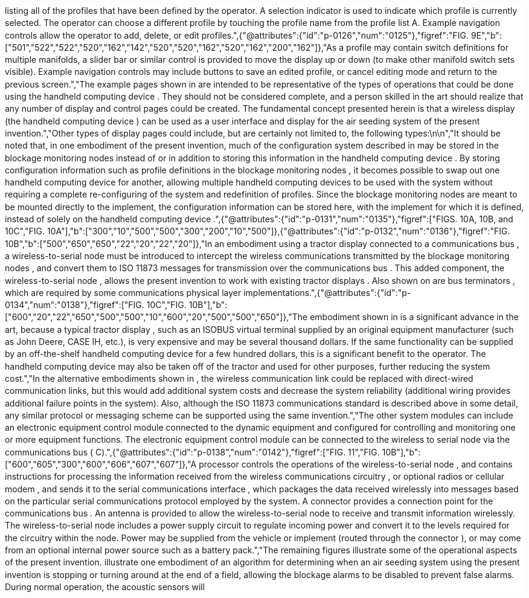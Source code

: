 listing all of the profiles that have been defined by the operator. A selection indicator  is used to indicate which profile is currently selected. The operator can choose a different profile by touching the profile name from the profile list A. Example navigation controls  allow the operator to add, delete, or edit profiles.",{"@attributes":{"id":"p-0126","num":"0125"},"figref":"FIG. 9E","b":["501","522","522","520","162","142","520","520","162","520","162","200","162"]},"As a profile may contain switch definitions for multiple manifolds, a slider bar  or similar control is provided to move the display up or down (to make other manifold switch sets visible). Example navigation controls  may include buttons to save an edited profile, or cancel editing mode and return to the previous screen.","The example pages shown in  are intended to be representative of the types of operations that could be done using the handheld computing device . They should not be considered complete, and a person skilled in the art should realize that any number of display and control pages could be created. The fundamental concept presented herein is that a wireless display (the handheld computing device ) can be used as a user interface and display for the air seeding system of the present invention.","Other types of display pages could include, but are certainly not limited to, the following types:\n\n","It should be noted that, in one embodiment of the present invention, much of the configuration system described in  may be stored in the blockage monitoring nodes  instead of or in addition to storing this information in the handheld computing device . By storing configuration information such as profile definitions in the blockage monitoring nodes , it becomes possible to swap out one handheld computing device  for another, allowing multiple handheld computing devices  to be used with the system without requiring a complete re-configuring of the system and redefinition of profiles. Since the blockage monitoring nodes  are meant to be mounted directly to the implement, the configuration information can be stored here, with the implement for which it is defined, instead of solely on the handheld computing device .",{"@attributes":{"id":"p-0131","num":"0135"},"figref":["FIGS. 10A, 10B, and 10C","FIG. 10A"],"b":["300","10","500","500","300","200","10","500"]},{"@attributes":{"id":"p-0132","num":"0136"},"figref":"FIG. 10B","b":["500","650","650","22","20","22","20"]},"In an embodiment using a tractor display  connected to a communications bus , a wireless-to-serial node  must be introduced to intercept the wireless communications  transmitted by the blockage monitoring nodes , and convert them to ISO 11873 messages for transmission over the communications bus . This added component, the wireless-to-serial node , allows the present invention to work with existing tractor displays . Also shown on  are bus terminators , which are required by some communications physical layer implementations.",{"@attributes":{"id":"p-0134","num":"0138"},"figref":["FIG. 10C","FIG. 10B"],"b":["600","20","22","650","500","500","10","600","20","500","500","650"]},"The embodiment shown in  is a significant advance in the art, because a typical tractor display , such as an ISOBUS virtual terminal supplied by an original equipment manufacturer (such as John Deere, CASE IH, etc.), is very expensive and may be several thousand dollars. If the same functionality can be supplied by an off-the-shelf handheld computing device  for a few hundred dollars, this is a significant benefit to the operator. The handheld computing device  may also be taken off of the tractor and used for other purposes, further reducing the system cost.","In the alternative embodiments shown in , the wireless communication link  could be replaced with direct-wired communication links, but this would add additional system costs and decrease the system reliability (additional wiring provides additional failure points in the system). Also, although the ISO 11873 communications standard is described above in some detail, any similar protocol or messaging scheme can be supported using the same invention.","The other system modules  can include an electronic equipment control module connected to the dynamic equipment and configured for controlling and monitoring one or more equipment functions. The electronic equipment control module can be connected to the wireless to serial node  via the communications bus  ( C).",{"@attributes":{"id":"p-0138","num":"0142"},"figref":["FIG. 11","FIG. 10B"],"b":["600","605","300","600","606","607","607"]},"A processor  controls the operations of the wireless-to-serial node , and contains instructions for processing the information received from the wireless communications circuitry , or optional radios  or cellular modem , and sends it to the serial communications interface , which packages the data received wirelessly into messages based on the particular serial communications protocol employed by the system. A connector  provides a connection point for the communications bus . An antenna  is provided to allow the wireless-to-serial node  to receive and transmit information wirelessly. The wireless-to-serial node  includes a power supply circuit  to regulate incoming power and convert it to the levels required for the circuitry within the node. Power may be supplied from the vehicle or implement (routed through the connector ), or may come from an optional internal power source such as a battery pack.","The remaining figures illustrate some of the operational aspects of the present invention.  illustrate one embodiment of an algorithm for determining when an air seeding system using the present invention is stopping or turning around at the end of a field, allowing the blockage alarms to be disabled to prevent false alarms. During normal operation, the acoustic sensors  will
